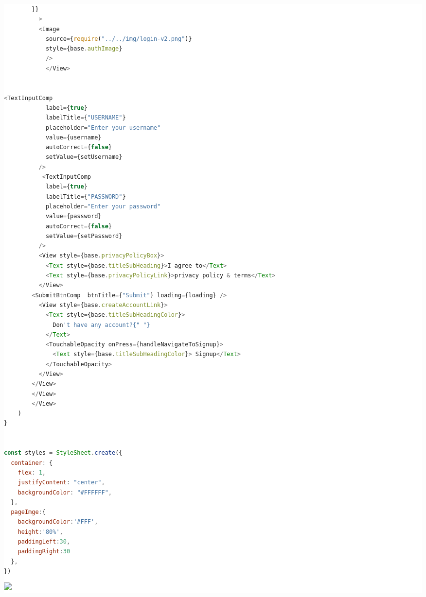```js
        }}
          >
          <Image
            source={require("../../img/login-v2.png")}
            style={base.authImage}
            />
            </View>

            
<TextInputComp
            label={true}
            labelTitle={"USERNAME"}
            placeholder="Enter your username"
            value={username}
            autoCorrect={false}
            setValue={setUsername}
          />
           <TextInputComp
            label={true}
            labelTitle={"PASSWORD"}
            placeholder="Enter your password"
            value={password}
            autoCorrect={false}
            setValue={setPassword}
          />
          <View style={base.privacyPolicyBox}>
            <Text style={base.titleSubHeading}>I agree to</Text>
            <Text style={base.privacyPolicyLink}>privacy policy & terms</Text>
          </View>
        <SubmitBtnComp  btnTitle={"Submit"} loading={loading} />
          <View style={base.createAccountLink}>
            <Text style={base.titleSubHeadingColor}>
              Don't have any account?{" "}
            </Text>
            <TouchableOpacity onPress={handleNavigateToSignup}>
              <Text style={base.titleSubHeadingColor}> Signup</Text>
            </TouchableOpacity>
          </View>
        </View>
        </View>
        </View>
    )
}


const styles = StyleSheet.create({
  container: {
    flex: 1,
    justifyContent: "center",
    backgroundColor: "#FFFFFF",
  },
  pageImge:{
    backgroundColor:'#FFF',
    height:'80%',
    paddingLeft:30,
    paddingRight:30
  },
})
```
<img src="https://github.com/maainul/Starter-Files/assets/37740006/d33be5b7-9fa7-436c-8d43-c425495dafcc" width="300" />
